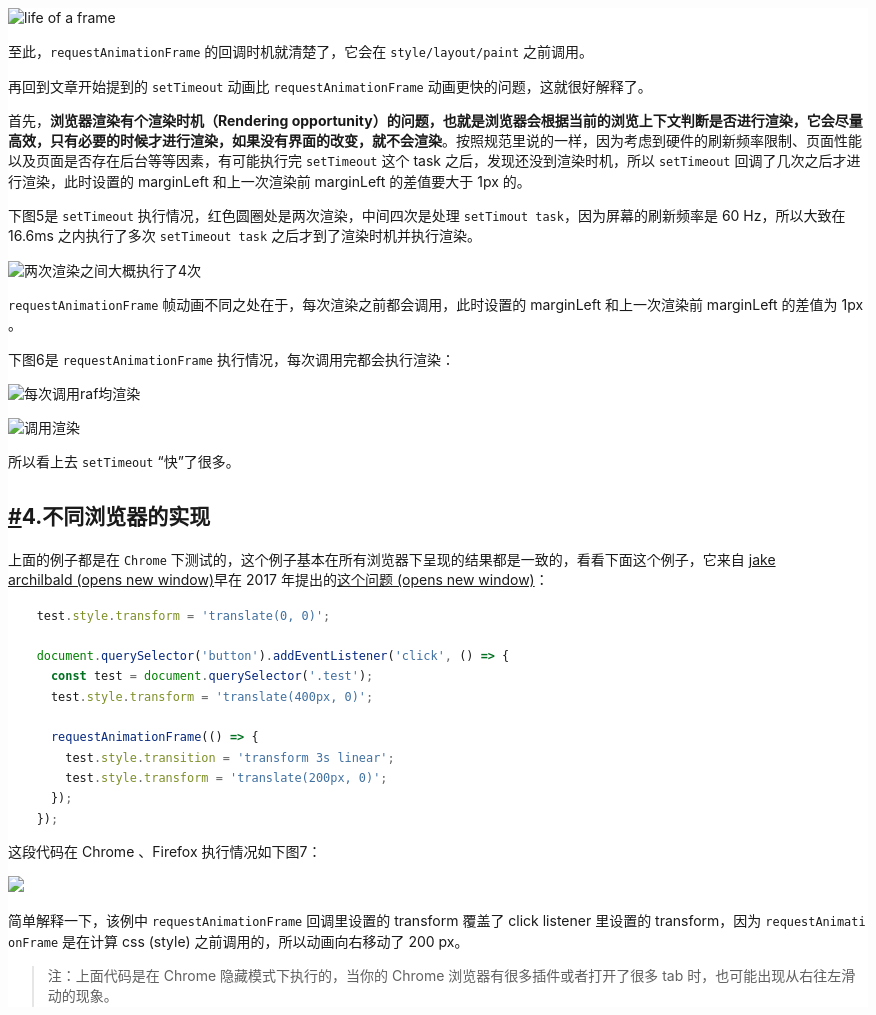 ![life of a frame](https://blog-1318409910.cos.ap-beijing.myqcloud.com/blog/9f86c81e18fd5bc4.png?imageSlim)

至此，`requestAnimationFrame` 的回调时机就清楚了，它会在 `style/layout/paint` 之前调用。

再回到文章开始提到的 `setTimeout` 动画比 `requestAnimationFrame` 动画更快的问题，这就很好解释了。

首先，**浏览器渲染有个渲染时机（Rendering opportunity）的问题，也就是浏览器会根据当前的浏览上下文判断是否进行渲染，它会尽量高效，只有必要的时候才进行渲染，如果没有界面的改变，就不会渲染**。按照规范里说的一样，因为考虑到硬件的刷新频率限制、页面性能以及页面是否存在后台等等因素，有可能执行完 `setTimeout` 这个 task 之后，发现还没到渲染时机，所以 `setTimeout` 回调了几次之后才进行渲染，此时设置的 marginLeft 和上一次渲染前 marginLeft 的差值要大于 1px 的。

下图5是 `setTimeout` 执行情况，红色圆圈处是两次渲染，中间四次是处理 `setTimout task`，因为屏幕的刷新频率是 60 Hz，所以大致在 16.6ms 之内执行了多次 `setTimeout task` 之后才到了渲染时机并执行渲染。

![两次渲染之间大概执行了4次](https://blog-1318409910.cos.ap-beijing.myqcloud.com/blog/fc7d3d5e9e6ef6de.png?imageSlim)

`requestAnimationFrame` 帧动画不同之处在于，每次渲染之前都会调用，此时设置的 marginLeft 和上一次渲染前 marginLeft 的差值为 1px 。

下图6是 `requestAnimationFrame` 执行情况，每次调用完都会执行渲染：

![每次调用raf均渲染](https://blog-1318409910.cos.ap-beijing.myqcloud.com/blog/1e44c1ed9856b085.png?imageSlim)

![调用渲染](https://blog-1318409910.cos.ap-beijing.myqcloud.com/blog/662ba95b43b7d6f6.png?imageSlim)

所以看上去 `setTimeout` “快”了很多。

## [#](https://hentaicracker.github.io/2020/rAF.html#_4-%E4%B8%8D%E5%90%8C%E6%B5%8F%E8%A7%88%E5%99%A8%E7%9A%84%E5%AE%9E%E7%8E%B0)4.不同浏览器的实现

上面的例子都是在 `Chrome` 下测试的，这个例子基本在所有浏览器下呈现的结果都是一致的，看看下面这个例子，它来自 [jake archilbald (opens new window)](https://jakearchibald.com/)早在 2017 年提出的[这个问题 (opens new window)](https://github.com/whatwg/html/issues/2569)：

```js
    test.style.transform = 'translate(0, 0)';
    
    document.querySelector('button').addEventListener('click', () => {
      const test = document.querySelector('.test');
      test.style.transform = 'translate(400px, 0)';
      
      requestAnimationFrame(() => {
        test.style.transition = 'transform 3s linear';
        test.style.transform = 'translate(200px, 0)';
      });
    });
```

这段代码在 Chrome 、Firefox 执行情况如下图7：

![](https://blog-1318409910.cos.ap-beijing.myqcloud.com/blog/202311201806428.gif?imageSlim)

简单解释一下，该例中 `requestAnimationFrame` 回调里设置的 transform 覆盖了 click listener 里设置的 transform，因为 `requestAnimationFrame` 是在计算 css (style) 之前调用的，所以动画向右移动了 200 px。

> 注：上面代码是在 Chrome 隐藏模式下执行的，当你的 Chrome 浏览器有很多插件或者打开了很多 tab 时，也可能出现从右往左滑动的现象。
